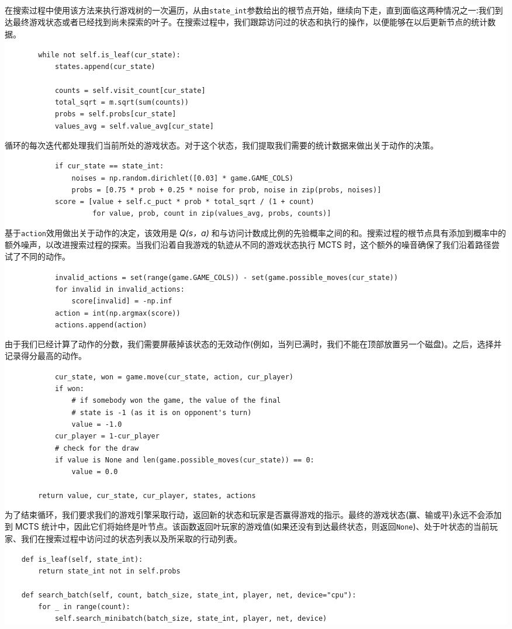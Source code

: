 在搜索过程中使用该方法来执行游戏树的一次遍历，从由`state_int`参数给出的根节点开始，继续向下走，直到面临这两种情况之一:我们到达最终游戏状态或者已经找到尚未探索的叶子。在搜索过程中，我们跟踪访问过的状态和执行的操作，以便能够在以后更新节点的统计数据。

```
        while not self.is_leaf(cur_state):
            states.append(cur_state)

            counts = self.visit_count[cur_state]
            total_sqrt = m.sqrt(sum(counts))
            probs = self.probs[cur_state]
            values_avg = self.value_avg[cur_state]
```

循环的每次迭代都处理我们当前所处的游戏状态。对于这个状态，我们提取我们需要的统计数据来做出关于动作的决策。

```
            if cur_state == state_int:
                noises = np.random.dirichlet([0.03] * game.GAME_COLS)
                probs = [0.75 * prob + 0.25 * noise for prob, noise in zip(probs, noises)]
            score = [value + self.c_puct * prob * total_sqrt / (1 + count)
                     for value, prob, count in zip(values_avg, probs, counts)]
```

基于`action`效用做出关于动作的决定，该效用是 *Q(s，a)* 和与访问计数成比例的先验概率之间的和。搜索过程的根节点具有添加到概率中的额外噪声，以改进搜索过程的探索。当我们沿着自我游戏的轨迹从不同的游戏状态执行 MCTS 时，这个额外的噪音确保了我们沿着路径尝试了不同的动作。

```
            invalid_actions = set(range(game.GAME_COLS)) - set(game.possible_moves(cur_state))
            for invalid in invalid_actions:
                score[invalid] = -np.inf
            action = int(np.argmax(score))
            actions.append(action)
```

由于我们已经计算了动作的分数，我们需要屏蔽掉该状态的无效动作(例如，当列已满时，我们不能在顶部放置另一个磁盘)。之后，选择并记录得分最高的动作。

```
            cur_state, won = game.move(cur_state, action, cur_player)
            if won:
                # if somebody won the game, the value of the final
                # state is -1 (as it is on opponent's turn)
                value = -1.0
            cur_player = 1-cur_player
            # check for the draw
            if value is None and len(game.possible_moves(cur_state)) == 0:
                value = 0.0

        return value, cur_state, cur_player, states, actions
```

为了结束循环，我们要求我们的游戏引擎采取行动，返回新的状态和玩家是否赢得游戏的指示。最终的游戏状态(赢、输或平)永远不会添加到 MCTS 统计中，因此它们将始终是叶节点。该函数返回叶玩家的游戏值(如果还没有到达最终状态，则返回`None`)、处于叶状态的当前玩家、我们在搜索过程中访问过的状态列表以及所采取的行动列表。

```
    def is_leaf(self, state_int):
        return state_int not in self.probs

    def search_batch(self, count, batch_size, state_int, player, net, device="cpu"):
        for _ in range(count):
            self.search_minibatch(batch_size, state_int, player, net, device)
```
